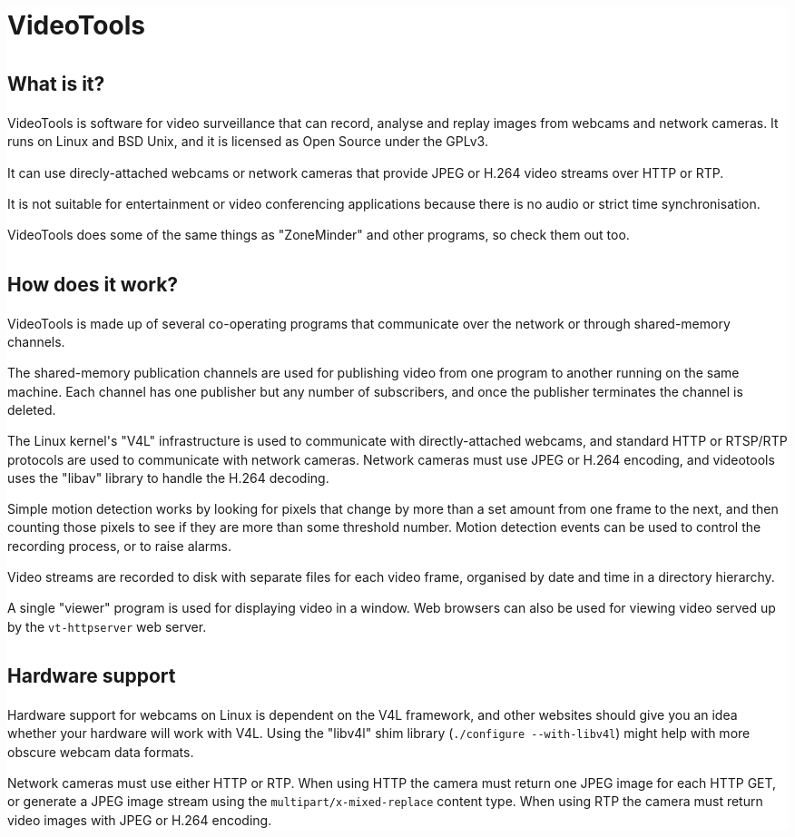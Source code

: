 VideoTools
==========

What is it?
-----------
VideoTools is software for video surveillance that can record, analyse and
replay images from webcams and network cameras. It runs on Linux and BSD
Unix, and it is licensed as Open Source under the GPLv3.

It can use direcly-attached webcams or network cameras that provide JPEG or
H.264 video streams over HTTP or RTP.

It is not suitable for entertainment or video conferencing applications
because there is no audio or strict time synchronisation.

VideoTools does some of the same things as "ZoneMinder" and other programs,
so check them out too.

How does it work?
-----------------
VideoTools is made up of several co-operating programs that communicate over
the network or through shared-memory channels.

The shared-memory publication channels are used for publishing video from
one program to another running on the same machine. Each channel has one
publisher but any number of subscribers, and once the publisher terminates
the channel is deleted.

The Linux kernel's "V4L" infrastructure is used to communicate with
directly-attached webcams, and standard HTTP or RTSP/RTP protocols are used
to communicate with network cameras. Network cameras must use JPEG or H.264
encoding, and videotools uses the "libav" library to handle the H.264
decoding.

Simple motion detection works by looking for pixels that change by more than
a set amount from one frame to the next, and then counting those pixels to
see if they are more than some threshold number. Motion detection events can
be used to control the recording process, or to raise alarms.

Video streams are recorded to disk with separate files for each video frame,
organised by date and time in a directory hierarchy.

A single "viewer" program is used for displaying video in a window. Web 
browsers can also be used for viewing video served up by the 
`vt-httpserver` web server.

Hardware support
----------------
Hardware support for webcams on Linux is dependent on the V4L framework, and
other websites should give you an idea whether your hardware will work with
V4L. Using the "libv4l" shim library (`./configure --with-libv4l`) might help 
with more obscure webcam data formats.

Network cameras must use either HTTP or RTP. When using HTTP the camera
must return one JPEG image for each HTTP GET, or generate a JPEG image stream 
using the `multipart/x-mixed-replace` content type. When using RTP the camera 
must return video images with JPEG or H.264 encoding.
